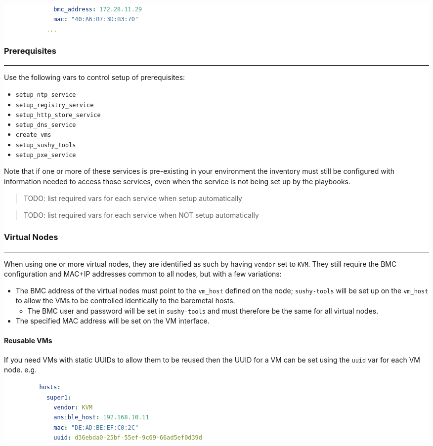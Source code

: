 ```yaml
              bmc_address: 172.28.11.29
              mac: "40:A6:B7:3D:B3:70"
            ...

```

### Prerequisites

---

Use the following vars to control setup of prerequisites:

- `setup_ntp_service`
- `setup_registry_service`
- `setup_http_store_service`
- `setup_dns_service`
- `create_vms`
- `setup_sushy_tools`
- `setup_pxe_service`

Note that if one or more of these services is pre-existing in your environment the inventory must still be configured with information needed to access those services, even when the service is not being set up by the playbooks.

> TODO: list required vars for each service when setup automatically

> TODO: list required vars for each service when NOT setup automatically

### Virtual Nodes

---

When using one or more virtual nodes, they are identified as such by having `vendor` set to `KVM`. They still require the BMC configuration and MAC+IP addresses common to all nodes, but with a few variations:

- The BMC address of the virtual nodes must point to the `vm_host` defined on the node; `sushy-tools` will be set up on the `vm_host` to allow the VMs to be controlled identically to the baremetal hosts.
  - The BMC user and password will be set in `sushy-tools` and must therefore be the same for all virtual nodes.
- The specified MAC address will be set on the VM interface.

#### Reusable VMs

If you need VMs with static UUIDs to allow them to be reused then the UUID for a VM can be set using the `uuid` var for each VM node. e.g.

```yaml
          hosts:
            super1:
              vendor: KVM
              ansible_host: 192.168.10.11
              mac: "DE:AD:BE:EF:C0:2C"
              uuid: d36ebda0-25bf-55ef-9c69-66ad5ef0d39d
```
